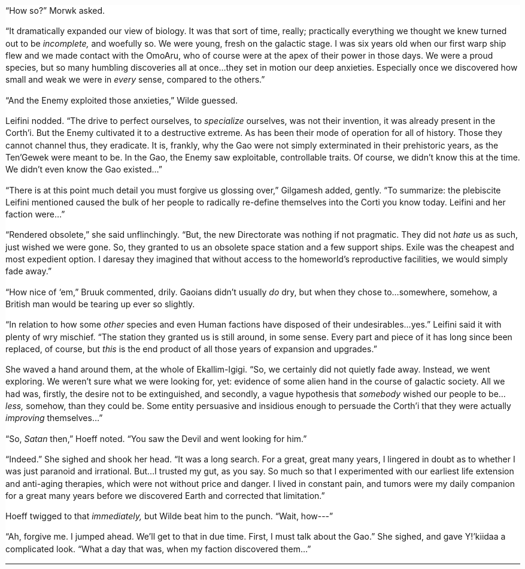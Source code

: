 “How so?” Morwk asked. 

“It dramatically expanded our view of biology. It was that sort of time, really; practically everything we thought we knew turned out to be *incomplete,* and woefully so. We were young, fresh on the galactic stage. I was six years old when our first warp ship flew and we made contact with the OmoAru, who of course were at the apex of their power in those days. We were a proud species, but so many humbling discoveries all at once…they set in motion our deep anxieties. Especially once we discovered how small and weak we were in *every* sense, compared to the others.”

“And the Enemy exploited those anxieties,” Wilde guessed.

Leifini nodded. “The drive to perfect ourselves, to *specialize* ourselves, was not their invention, it was already present in the Corth’i. But the Enemy cultivated it to a destructive extreme. As has been their mode of operation for all of history. Those they cannot channel thus, they eradicate. It is, frankly, why the Gao were not simply exterminated in their prehistoric years, as the Ten’Gewek were meant to be. In the Gao, the Enemy saw exploitable, controllable traits. Of course, we didn’t know this at the time. We didn’t even know the Gao existed…”

“There is at this point much detail you must forgive us glossing over,” Gilgamesh added, gently. “To summarize: the plebiscite Leifini mentioned caused the bulk of her people to radically re-define themselves into the Corti you know today. Leifini and her faction were…”

“Rendered obsolete,” she said unflinchingly. “But, the new Directorate was nothing if not pragmatic. They did not *hate* us as such, just wished we were gone. So, they granted to us an obsolete space station and a few support ships. Exile was the cheapest and most expedient option. I daresay they imagined that without access to the homeworld’s reproductive facilities, we would simply fade away.”

“How nice of ‘em,” Bruuk commented, drily. Gaoians didn’t usually *do* dry, but when they chose to…somewhere, somehow, a British man would be tearing up ever so slightly.

“In relation to how some *other* species and even Human factions have disposed of their undesirables…yes.” Leifini said it with plenty of wry mischief. “The station they granted us is still around, in some sense. Every part and piece of it has long since been replaced, of course, but *this* is the end product of all those years of expansion and upgrades.”

She waved a hand around them, at the whole of Ekallim-Igigi. “So, we certainly did not quietly fade away. Instead, we went exploring. We weren’t sure what we were looking for, yet: evidence of some alien hand in the course of galactic society. All we had was, firstly, the desire not to be extinguished, and secondly, a vague hypothesis that *somebody* wished our people to be…*less,* somehow, than they could be. Some entity persuasive and insidious enough to persuade the Corth’i that they were actually *improving* themselves…”

“So, *Satan* then,” Hoeff noted. “You saw the Devil and went looking for him.”

“Indeed.” She sighed and shook her head. “It was a long search. For a great, great many years, I lingered in doubt as to whether I was just paranoid and irrational. But…I trusted my gut, as you say. So much so that I experimented with our earliest life extension and anti-aging therapies, which were not without price and danger. I lived in constant pain, and tumors were my daily companion for a great many years before we discovered Earth and corrected that limitation.”

Hoeff twigged to that *immediately,* but Wilde beat him to the punch. “Wait, how---”

“Ah, forgive me. I jumped ahead. We’ll get to that in due time. First, I must talk about the Gao.” She sighed, and gave Y!’kiidaa a complicated look. “What a day that was, when my faction discovered them…”

___
